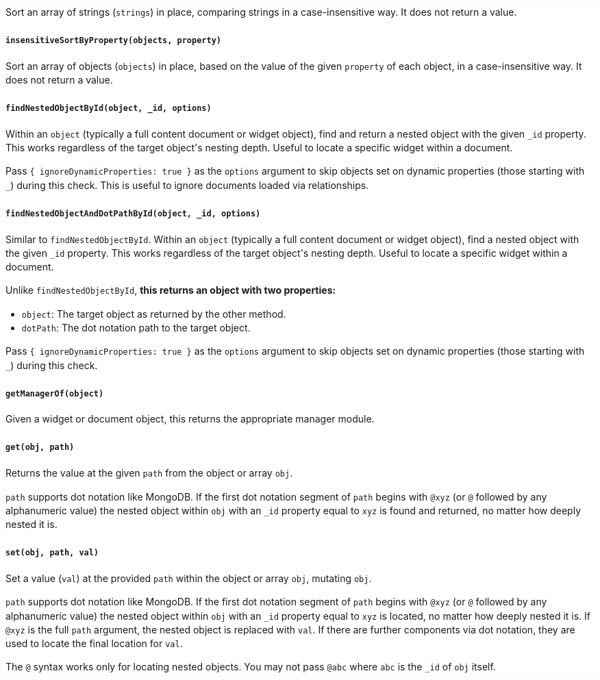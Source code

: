 Sort an array of strings (`strings`) in place, comparing strings in a case-insensitive way. It does not return a value.

#### `insensitiveSortByProperty(objects, property)`

Sort an array of objects (`objects`) in place, based on the value of the given `property` of each object, in a case-insensitive way. It does not return a value.

#### `findNestedObjectById(object, _id, options)`

Within an `object` (typically a full content document or widget object), find and return a nested object with the given `_id` property. This works regardless of the target object's nesting depth. Useful to locate a specific widget within a document.

Pass `{ ignoreDynamicProperties: true }` as the `options` argument to skip objects set on dynamic properties (those starting with `_`) during this check. This is useful to ignore documents loaded via relationships.

#### `findNestedObjectAndDotPathById(object, _id, options)`

Similar to `findNestedObjectById`. Within an `object` (typically a full content document or widget object), find a nested object with the given `_id` property. This works regardless of the target object's nesting depth. Useful to locate a specific widget within a document.

Unlike `findNestedObjectById`, **this returns an object with two properties:**
- `object`: The target object as returned by the other method.
- `dotPath`: The dot notation path to the target object.

Pass `{ ignoreDynamicProperties: true }` as the `options` argument to skip objects set on dynamic properties (those starting with `_`) during this check.

#### `getManagerOf(object)`

Given a widget or document object, this returns the appropriate manager module.

#### `get(obj, path)`

Returns the value at the given `path` from the object or array `obj`.

`path` supports dot notation like MongoDB. If the first dot notation segment of `path` begins with `@xyz` (or `@` followed by any alphanumeric value) the nested object within `obj` with an `_id` property equal to `xyz` is found and returned, no matter how deeply nested it is.

#### `set(obj, path, val)`

Set a value (`val`) at the provided `path` within the object or
array `obj`, mutating `obj`.

`path` supports dot notation like MongoDB. If the first dot notation segment of `path` begins with `@xyz` (or `@` followed by any alphanumeric value) the nested object within `obj` with an `_id` property equal to `xyz` is located, no matter how deeply nested it is. If `@xyz` is the full `path` argument, the nested object is replaced with `val`. If there are further components via dot notation, they are used to locate the final location for `val`.

The `@` syntax works only for locating nested objects. You may not pass `@abc` where `abc` is the `_id` of `obj` itself.
